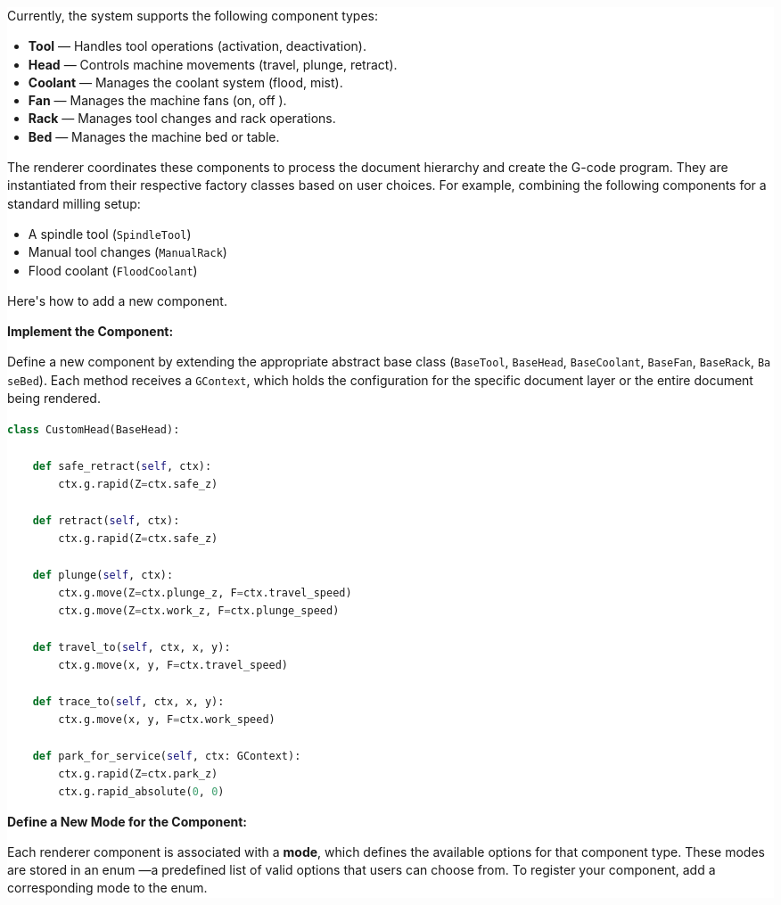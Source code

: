 Currently, the system supports the following component types:

* **Tool** — Handles tool operations (activation, deactivation).
* **Head** — Controls machine movements (travel, plunge, retract).
* **Coolant** — Manages the coolant system (flood, mist).
* **Fan** — Manages the machine fans (on, off ).
* **Rack** — Manages tool changes and rack operations.
* **Bed** — Manages the machine bed or table.

The renderer coordinates these components to process the document
hierarchy and create the G-code program. They are instantiated from
their respective factory classes based on user choices. For example,
combining the following components for a standard milling setup:

* A spindle tool (`SpindleTool`)
* Manual tool changes (`ManualRack`)
* Flood coolant (`FloodCoolant`)

Here's how to add a new component.

**Implement the Component:**

Define a new component by extending the appropriate abstract base class
(`BaseTool`, `BaseHead`, `BaseCoolant`, `BaseFan`, `BaseRack`, `BaseBed`).
Each method receives a `GContext`, which holds the configuration for the
specific document layer or the entire document being rendered.

```python
class CustomHead(BaseHead):

    def safe_retract(self, ctx):
        ctx.g.rapid(Z=ctx.safe_z)

    def retract(self, ctx):
        ctx.g.rapid(Z=ctx.safe_z)

    def plunge(self, ctx):
        ctx.g.move(Z=ctx.plunge_z, F=ctx.travel_speed)
        ctx.g.move(Z=ctx.work_z, F=ctx.plunge_speed)

    def travel_to(self, ctx, x, y):
        ctx.g.move(x, y, F=ctx.travel_speed)

    def trace_to(self, ctx, x, y):
        ctx.g.move(x, y, F=ctx.work_speed)

    def park_for_service(self, ctx: GContext):
        ctx.g.rapid(Z=ctx.park_z)
        ctx.g.rapid_absolute(0, 0)
```

**Define a New Mode for the Component:**

Each renderer component is associated with a **mode**, which defines the
available options for that component type. These modes are stored in an
enum —a predefined list of valid options that users can choose from.
To register your component, add a corresponding mode to the enum.
